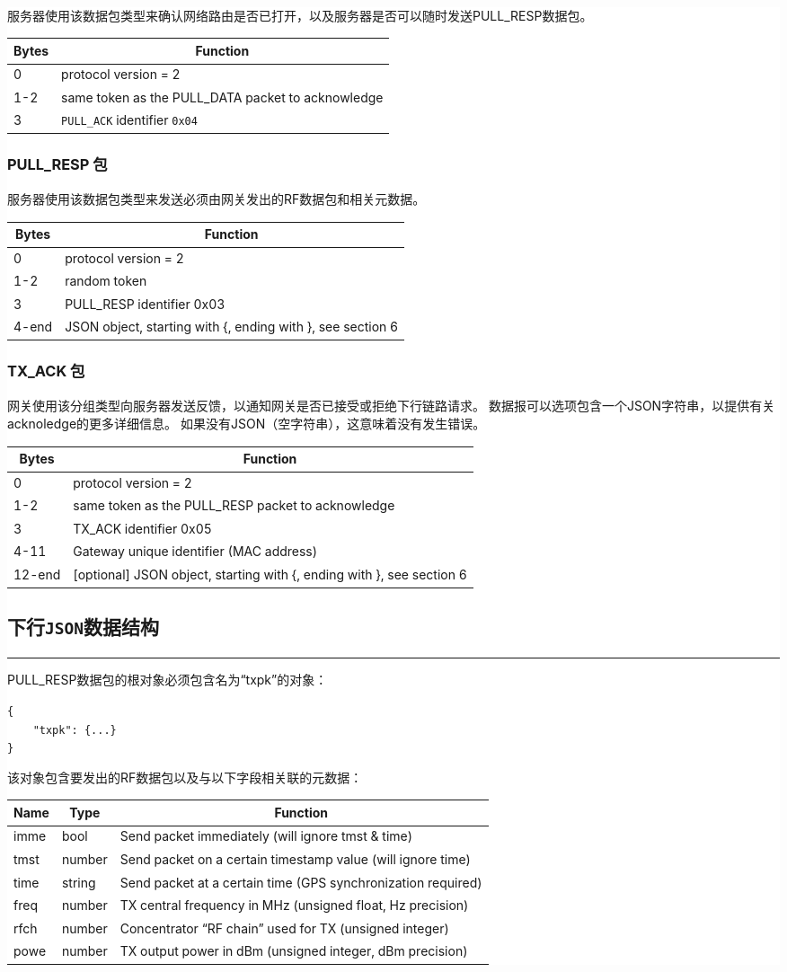 服务器使用该数据包类型来确认网络路由是否已打开，以及服务器是否可以随时发送PULL_RESP数据包。

| Bytes | Function                                          |
| ----- | ------------------------------------------------- |
| 0     | protocol version = 2                              |
| 1-2   | same token as the PULL_DATA packet to acknowledge |
| 3     | `PULL_ACK` identifier `0x04`                      |

### PULL_RESP 包

服务器使用该数据包类型来发送必须由网关发出的RF数据包和相关元数据。

| Bytes | Function                                                   |
| ----- | ---------------------------------------------------------- |
| 0     | protocol version = 2                                       |
| 1-2   | random token                                               |
| 3     | PULL_RESP identifier 0x03                                  |
| 4-end | JSON object, starting with {, ending with }, see section 6 |

### TX_ACK 包

网关使用该分组类型向服务器发送反馈，以通知网关是否已接受或拒绝下行链路请求。 数据报可以选项包含一个JSON字符串，以提供有关acknoledge的更多详细信息。 如果没有JSON（空字符串），这意味着没有发生错误。

| Bytes  | Function                                                     |
| ------ | ------------------------------------------------------------ |
| 0      | protocol version = 2                                         |
| 1-2    | same token as the PULL_RESP packet to acknowledge            |
| 3      | TX_ACK identifier 0x05                                       |
| 4-11   | Gateway unique identifier (MAC address)                      |
| 12-end | [optional] JSON object, starting with {, ending with }, see section 6 |

## 下行`JSON`数据结构

------

PULL_RESP数据包的根对象必须包含名为“txpk”的对象：

```
{
	"txpk": {...}
}
```

该对象包含要发出的RF数据包以及与以下字段相关联的元数据：

| Name | Type   | Function                                                     |
| ---- | ------ | ------------------------------------------------------------ |
| imme | bool   | Send packet immediately (will ignore tmst & time)            |
| tmst | number | Send packet on a certain timestamp value (will ignore time)  |
| time | string | Send packet at a certain time (GPS synchronization required) |
| freq | number | TX central frequency in MHz (unsigned float, Hz precision)   |
| rfch | number | Concentrator “RF chain” used for TX (unsigned integer)       |
| powe | number | TX output power in dBm (unsigned integer, dBm precision)     |